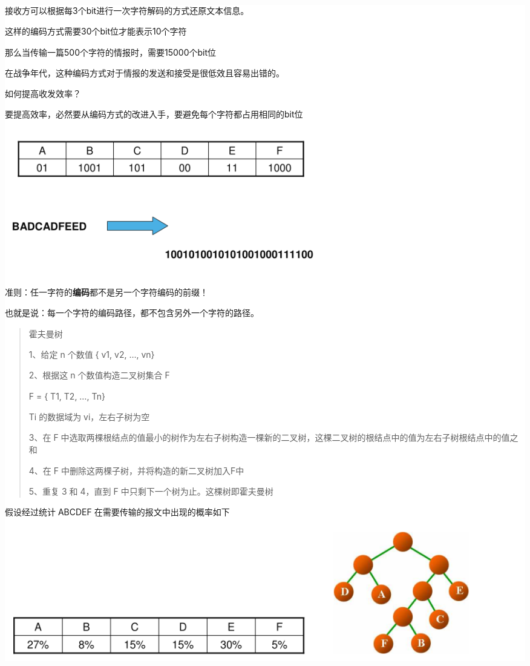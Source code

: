 接收方可以根据每3个bit进行一次字符解码的方式还原文本信息。

这样的编码方式需要30个bit位才能表示10个字符

那么当传输一篇500个字符的情报时，需要15000个bit位

在战争年代，这种编码方式对于情报的发送和接受是很低效且容易出错的。

如何提高收发效率？

要提高效率，必然要从编码方式的改进入手，要避免每个字符都占用相同的bit位

<img src="/images/imageProgramC/数据结构-57.png">

准则：任一字符的**编码**都不是另一个字符编码的前缀！

也就是说：每一个字符的编码路径，都不包含另外一个字符的路径。

> 霍夫曼树
>
> 1、给定 n 个数值 { v1, v2, …, vn}
>
> 2、根据这 n 个数值构造二叉树集合 F
>
> F = { T1, T2, …, Tn}
>
> Ti 的数据域为 vi，左右子树为空
>
> 3、在 F 中选取两棵根结点的值最小的树作为左右子树构造一棵新的二叉树，这棵二叉树的根结点中的值为左右子树根结点中的值之和
>
> 4、在 F 中删除这两棵子树，并将构造的新二叉树加入F中
>
> 5、重复 3 和 4，直到 F 中只剩下一个树为止。这棵树即霍夫曼树

假设经过统计 ABCDEF 在需要传输的报文中出现的概率如下

<img src="/images/imageProgramC/数据结构-58.png">

<img src="/images/imageProgramC/数据结构-59.png">
